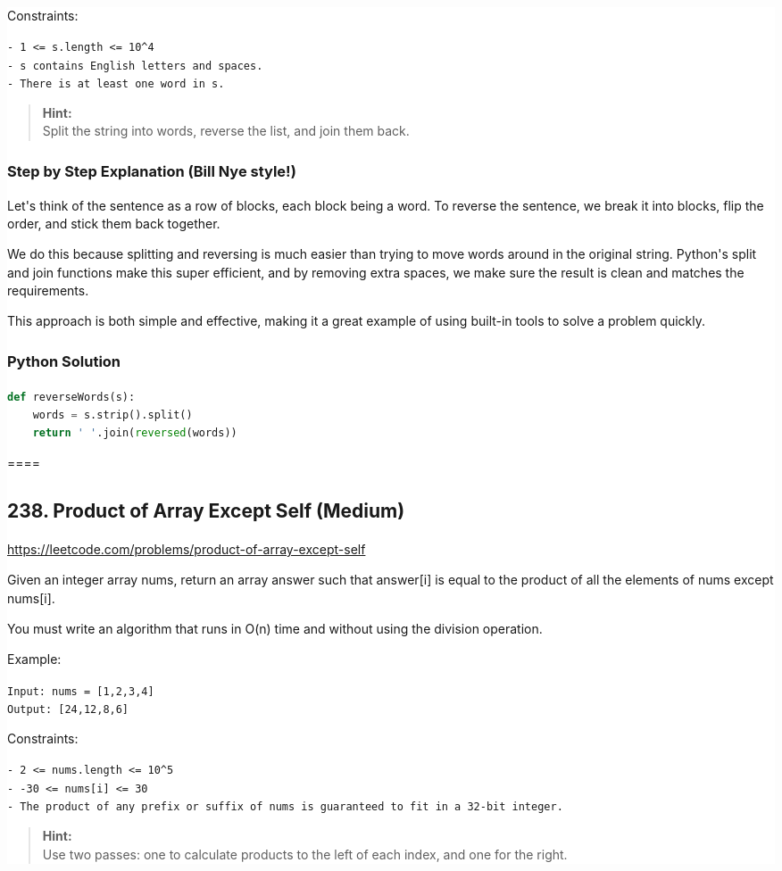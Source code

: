 Constraints:
```
- 1 <= s.length <= 10^4
- s contains English letters and spaces.
- There is at least one word in s.
```

> **Hint:**  
> Split the string into words, reverse the list, and join them back.

### Step by Step Explanation (Bill Nye style!)

Let's think of the sentence as a row of blocks, each block being a word. To reverse the sentence, we break it into blocks, flip the order, and stick them back together.

We do this because splitting and reversing is much easier than trying to move words around in the original string. Python's split and join functions make this super efficient, and by removing extra spaces, we make sure the result is clean and matches the requirements.

This approach is both simple and effective, making it a great example of using built-in tools to solve a problem quickly.

### Python Solution

```python
def reverseWords(s):
    words = s.strip().split()
    return ' '.join(reversed(words))
```

====

## 238. Product of Array Except Self (Medium)

https://leetcode.com/problems/product-of-array-except-self

Given an integer array nums, return an array answer such that answer[i] is equal to the product of all the elements of nums except nums[i].

You must write an algorithm that runs in O(n) time and without using the division operation.

Example:
```
Input: nums = [1,2,3,4]
Output: [24,12,8,6]
```

Constraints:
```
- 2 <= nums.length <= 10^5
- -30 <= nums[i] <= 30
- The product of any prefix or suffix of nums is guaranteed to fit in a 32-bit integer.
```

> **Hint:**  
> Use two passes: one to calculate products to the left of each index, and one for the right.
